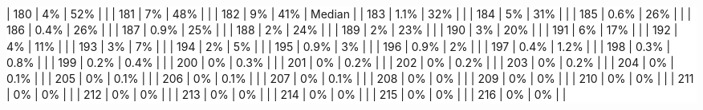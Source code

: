 | 180 | 4% | 52% |  |
| 181 | 7% | 48% |  |
| 182 | 9% | 41% | Median |
| 183 | 1.1% | 32% |  |
| 184 | 5% | 31% |  |
| 185 | 0.6% | 26% |  |
| 186 | 0.4% | 26% |  |
| 187 | 0.9% | 25% |  |
| 188 | 2% | 24% |  |
| 189 | 2% | 23% |  |
| 190 | 3% | 20% |  |
| 191 | 6% | 17% |  |
| 192 | 4% | 11% |  |
| 193 | 3% | 7% |  |
| 194 | 2% | 5% |  |
| 195 | 0.9% | 3% |  |
| 196 | 0.9% | 2% |  |
| 197 | 0.4% | 1.2% |  |
| 198 | 0.3% | 0.8% |  |
| 199 | 0.2% | 0.4% |  |
| 200 | 0% | 0.3% |  |
| 201 | 0% | 0.2% |  |
| 202 | 0% | 0.2% |  |
| 203 | 0% | 0.2% |  |
| 204 | 0% | 0.1% |  |
| 205 | 0% | 0.1% |  |
| 206 | 0% | 0.1% |  |
| 207 | 0% | 0.1% |  |
| 208 | 0% | 0% |  |
| 209 | 0% | 0% |  |
| 210 | 0% | 0% |  |
| 211 | 0% | 0% |  |
| 212 | 0% | 0% |  |
| 213 | 0% | 0% |  |
| 214 | 0% | 0% |  |
| 215 | 0% | 0% |  |
| 216 | 0% | 0% |  |